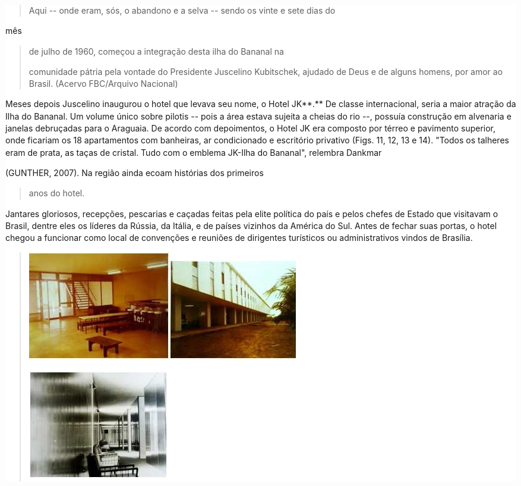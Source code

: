 > Aqui -- onde eram, sós, o abandono e a selva -- sendo os vinte e sete
> dias do

mês

> de julho de 1960, começou a integração desta ilha do Bananal na
>
> comunidade pátria pela vontade do Presidente Juscelino Kubitschek,
> ajudado de Deus e de alguns homens, por amor ao Brasil. (Acervo
> FBC/Arquivo Nacional)

Meses depois Juscelino inaugurou o hotel que levava seu nome, o Hotel
JK**.** De classe internacional, seria a maior atração da Ilha do
Bananal. Um volume único sobre pilotis -- pois a área estava sujeita a
cheias do rio --, possuía construção em alvenaria e janelas debruçadas
para o Araguaia. De acordo com depoimentos, o Hotel JK era composto por
térreo e pavimento superior, onde ficariam os 18 apartamentos com
banheiras, ar condicionado e escritório privativo (Figs. 11, 12, 13 e
14). "Todos os talheres eram de prata, as taças de cristal. Tudo com o
emblema JK-Ilha do Bananal", relembra Dankmar

(GUNTHER, 2007). Na região ainda ecoam histórias dos primeiros

> anos do hotel.

Jantares gloriosos, recepções, pescarias e caçadas feitas pela elite
política do país e pelos chefes de Estado que visitavam o Brasil, dentre
eles os líderes da Rússia, da Itália, e de países vizinhos da América do
Sul. Antes de fechar suas portas, o hotel chegou a funcionar como local
de convenções e reuniões de dirigentes turísticos ou administrativos
vindos de Brasília.

> ![](../fig/403/media/image11.jpeg)![](../fig/403/media/image12.jpeg)
>
> ![](../fig/403/media/image13.jpeg)
>